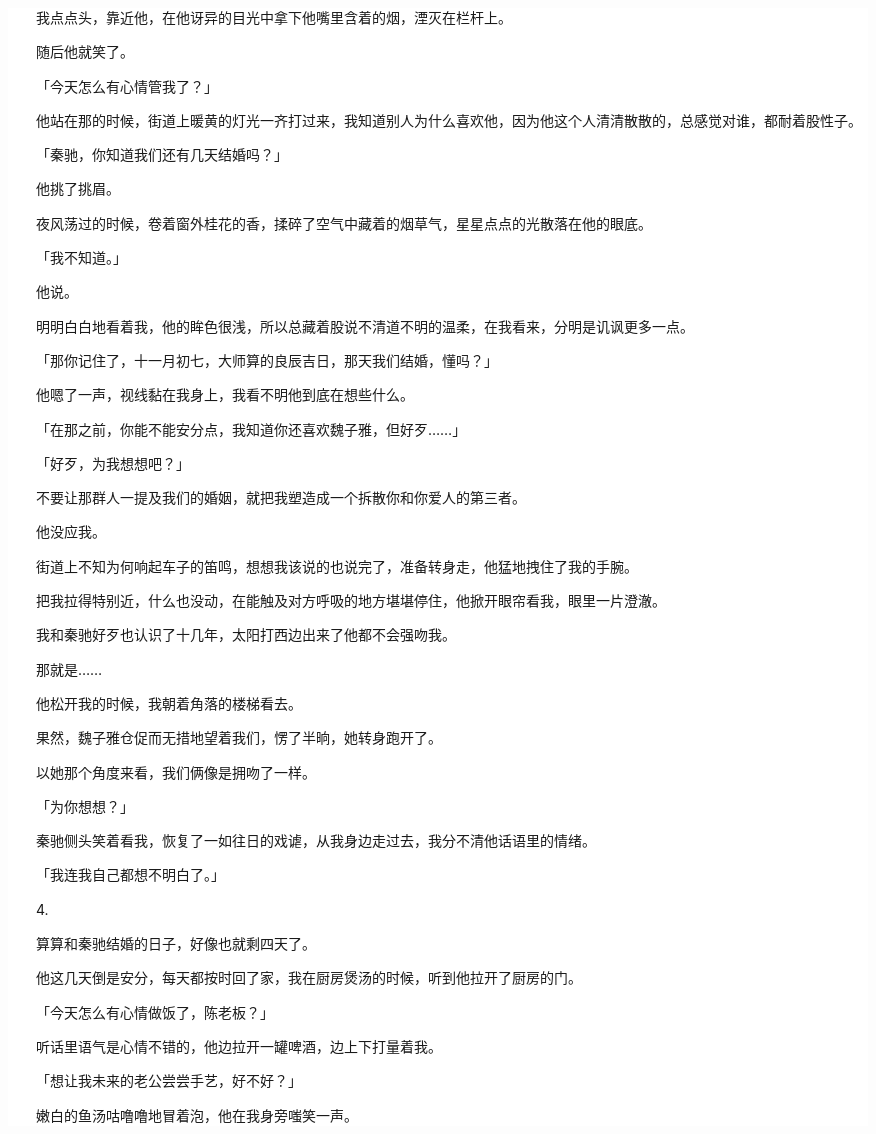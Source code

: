 &emsp;&emsp;我点点头，靠近他，在他讶异的目光中拿下他嘴里含着的烟，湮灭在栏杆上。  
  
&emsp;&emsp;随后他就笑了。  
  
&emsp;&emsp;「今天怎么有心情管我了？」  
  
&emsp;&emsp;他站在那的时候，街道上暖黄的灯光一齐打过来，我知道别人为什么喜欢他，因为他这个人清清散散的，总感觉对谁，都耐着股性子。  
  
&emsp;&emsp;「秦驰，你知道我们还有几天结婚吗？」  
  
&emsp;&emsp;他挑了挑眉。  
  
&emsp;&emsp;夜风荡过的时候，卷着窗外桂花的香，揉碎了空气中藏着的烟草气，星星点点的光散落在他的眼底。  
  
&emsp;&emsp;「我不知道。」  
  
&emsp;&emsp;他说。  
  
&emsp;&emsp;明明白白地看着我，他的眸色很浅，所以总藏着股说不清道不明的温柔，在我看来，分明是讥讽更多一点。  
  
&emsp;&emsp;「那你记住了，十一月初七，大师算的良辰吉日，那天我们结婚，懂吗？」  
  
&emsp;&emsp;他嗯了一声，视线黏在我身上，我看不明他到底在想些什么。  
  
&emsp;&emsp;「在那之前，你能不能安分点，我知道你还喜欢魏子雅，但好歹……」  
  
&emsp;&emsp;「好歹，为我想想吧？」  
  
&emsp;&emsp;不要让那群人一提及我们的婚姻，就把我塑造成一个拆散你和你爱人的第三者。  
  
&emsp;&emsp;他没应我。  
  
&emsp;&emsp;街道上不知为何响起车子的笛鸣，想想我该说的也说完了，准备转身走，他猛地拽住了我的手腕。  
  
&emsp;&emsp;把我拉得特别近，什么也没动，在能触及对方呼吸的地方堪堪停住，他掀开眼帘看我，眼里一片澄澈。  
  
&emsp;&emsp;我和秦驰好歹也认识了十几年，太阳打西边出来了他都不会强吻我。  
  
&emsp;&emsp;那就是……  
  
&emsp;&emsp;他松开我的时候，我朝着角落的楼梯看去。  
  
&emsp;&emsp;果然，魏子雅仓促而无措地望着我们，愣了半晌，她转身跑开了。  
  
&emsp;&emsp;以她那个角度来看，我们俩像是拥吻了一样。  
  
&emsp;&emsp;「为你想想？」  
  
&emsp;&emsp;秦驰侧头笑着看我，恢复了一如往日的戏谑，从我身边走过去，我分不清他话语里的情绪。  
  
&emsp;&emsp;「我连我自己都想不明白了。」  
  
&emsp;&emsp;4.  
  
&emsp;&emsp;算算和秦驰结婚的日子，好像也就剩四天了。  
  
&emsp;&emsp;他这几天倒是安分，每天都按时回了家，我在厨房煲汤的时候，听到他拉开了厨房的门。  
  
&emsp;&emsp;「今天怎么有心情做饭了，陈老板？」  
  
&emsp;&emsp;听话里语气是心情不错的，他边拉开一罐啤酒，边上下打量着我。  
  
&emsp;&emsp;「想让我未来的老公尝尝手艺，好不好？」  
  
&emsp;&emsp;嫩白的鱼汤咕噜噜地冒着泡，他在我身旁嗤笑一声。  
  
